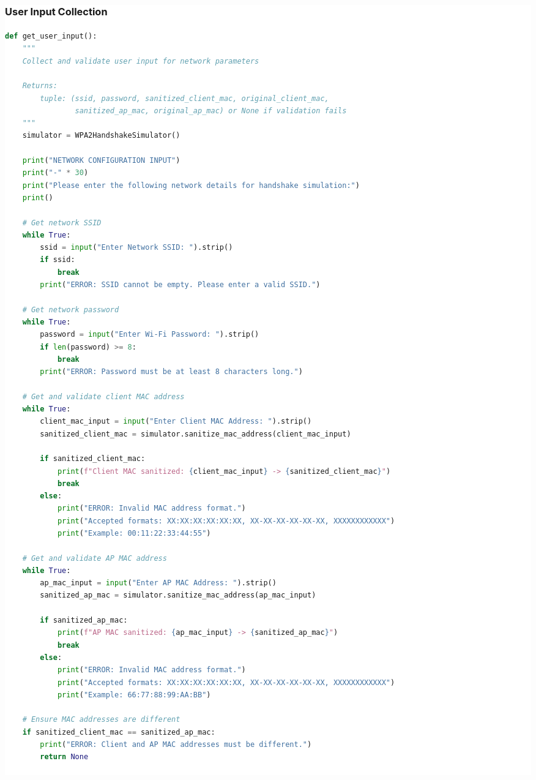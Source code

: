 
### User Input Collection

```python
def get_user_input():
    """
    Collect and validate user input for network parameters
    
    Returns:
        tuple: (ssid, password, sanitized_client_mac, original_client_mac, 
                sanitized_ap_mac, original_ap_mac) or None if validation fails
    """
    simulator = WPA2HandshakeSimulator()
    
    print("NETWORK CONFIGURATION INPUT")
    print("-" * 30)
    print("Please enter the following network details for handshake simulation:")
    print()
    
    # Get network SSID
    while True:
        ssid = input("Enter Network SSID: ").strip()
        if ssid:
            break
        print("ERROR: SSID cannot be empty. Please enter a valid SSID.")
    
    # Get network password
    while True:
        password = input("Enter Wi-Fi Password: ").strip()
        if len(password) >= 8:
            break
        print("ERROR: Password must be at least 8 characters long.")
    
    # Get and validate client MAC address
    while True:
        client_mac_input = input("Enter Client MAC Address: ").strip()
        sanitized_client_mac = simulator.sanitize_mac_address(client_mac_input)
        
        if sanitized_client_mac:
            print(f"Client MAC sanitized: {client_mac_input} -> {sanitized_client_mac}")
            break
        else:
            print("ERROR: Invalid MAC address format.")
            print("Accepted formats: XX:XX:XX:XX:XX:XX, XX-XX-XX-XX-XX-XX, XXXXXXXXXXXX")
            print("Example: 00:11:22:33:44:55")
    
    # Get and validate AP MAC address
    while True:
        ap_mac_input = input("Enter AP MAC Address: ").strip()
        sanitized_ap_mac = simulator.sanitize_mac_address(ap_mac_input)
        
        if sanitized_ap_mac:
            print(f"AP MAC sanitized: {ap_mac_input} -> {sanitized_ap_mac}")
            break
        else:
            print("ERROR: Invalid MAC address format.")
            print("Accepted formats: XX:XX:XX:XX:XX:XX, XX-XX-XX-XX-XX-XX, XXXXXXXXXXXX")
            print("Example: 66:77:88:99:AA:BB")
    
    # Ensure MAC addresses are different
    if sanitized_client_mac == sanitized_ap_mac:
        print("ERROR: Client and AP MAC addresses must be different.")
        return None
    
```